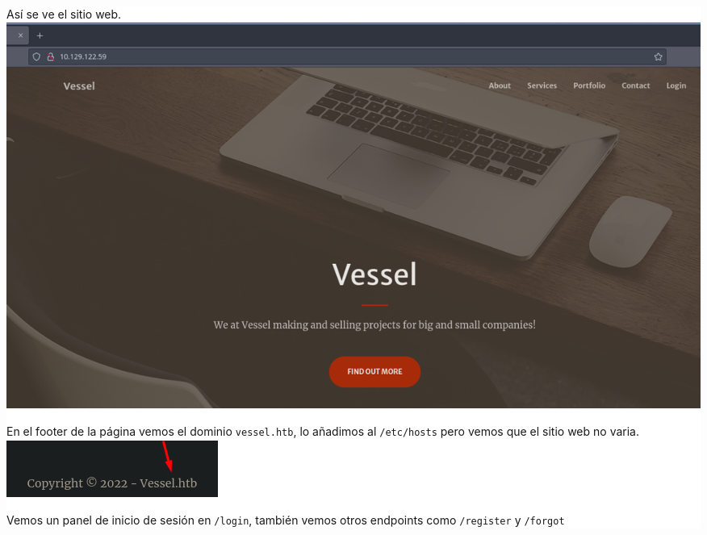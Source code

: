 Así se ve el sitio web.
![Write-up Image](images/Screenshot_1.png)

En el footer de la página vemos el dominio `vessel.htb`, lo añadimos al `/etc/hosts` pero vemos que el sitio web no varia.
![Write-up Image](images/Screenshot_2.png)


Vemos un panel de inicio de sesión en `/login`, también vemos otros endpoints como `/register` y `/forgot`